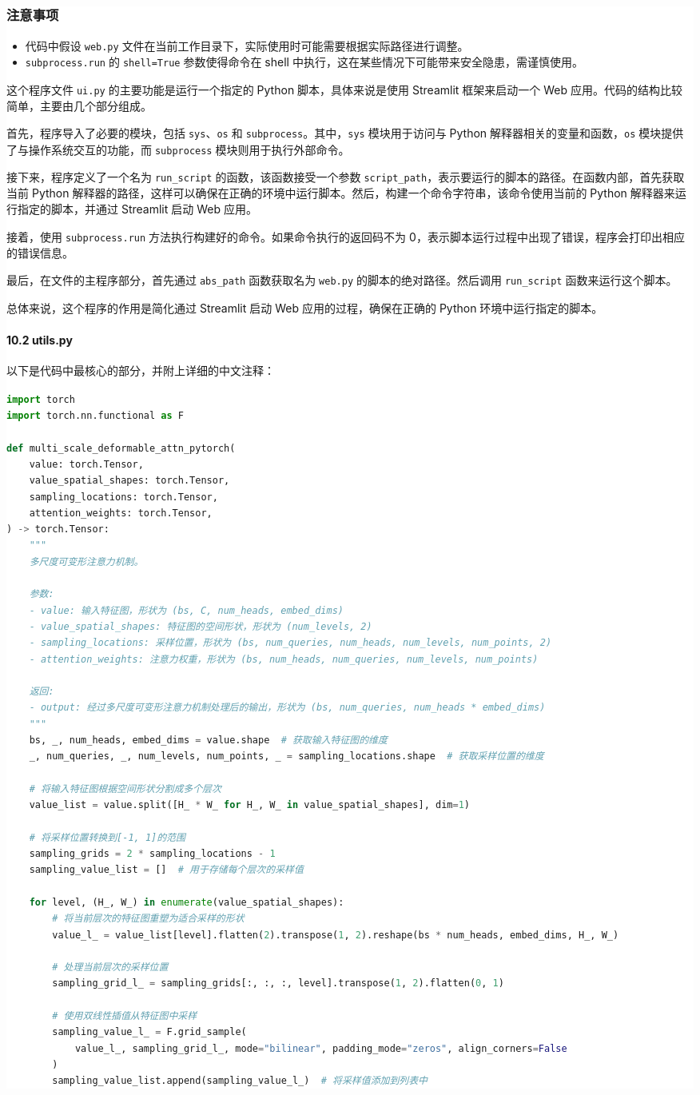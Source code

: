 ### 注意事项
- 代码中假设 `web.py` 文件在当前工作目录下，实际使用时可能需要根据实际路径进行调整。
- `subprocess.run` 的 `shell=True` 参数使得命令在 shell 中执行，这在某些情况下可能带来安全隐患，需谨慎使用。

这个程序文件 `ui.py` 的主要功能是运行一个指定的 Python 脚本，具体来说是使用 Streamlit 框架来启动一个 Web 应用。代码的结构比较简单，主要由几个部分组成。

首先，程序导入了必要的模块，包括 `sys`、`os` 和 `subprocess`。其中，`sys` 模块用于访问与 Python 解释器相关的变量和函数，`os` 模块提供了与操作系统交互的功能，而 `subprocess` 模块则用于执行外部命令。

接下来，程序定义了一个名为 `run_script` 的函数，该函数接受一个参数 `script_path`，表示要运行的脚本的路径。在函数内部，首先获取当前 Python 解释器的路径，这样可以确保在正确的环境中运行脚本。然后，构建一个命令字符串，该命令使用当前的 Python 解释器来运行指定的脚本，并通过 Streamlit 启动 Web 应用。

接着，使用 `subprocess.run` 方法执行构建好的命令。如果命令执行的返回码不为 0，表示脚本运行过程中出现了错误，程序会打印出相应的错误信息。

最后，在文件的主程序部分，首先通过 `abs_path` 函数获取名为 `web.py` 的脚本的绝对路径。然后调用 `run_script` 函数来运行这个脚本。

总体来说，这个程序的作用是简化通过 Streamlit 启动 Web 应用的过程，确保在正确的 Python 环境中运行指定的脚本。

#### 10.2 utils.py

以下是代码中最核心的部分，并附上详细的中文注释：

```python
import torch
import torch.nn.functional as F

def multi_scale_deformable_attn_pytorch(
    value: torch.Tensor,
    value_spatial_shapes: torch.Tensor,
    sampling_locations: torch.Tensor,
    attention_weights: torch.Tensor,
) -> torch.Tensor:
    """
    多尺度可变形注意力机制。

    参数:
    - value: 输入特征图，形状为 (bs, C, num_heads, embed_dims)
    - value_spatial_shapes: 特征图的空间形状，形状为 (num_levels, 2)
    - sampling_locations: 采样位置，形状为 (bs, num_queries, num_heads, num_levels, num_points, 2)
    - attention_weights: 注意力权重，形状为 (bs, num_heads, num_queries, num_levels, num_points)

    返回:
    - output: 经过多尺度可变形注意力机制处理后的输出，形状为 (bs, num_queries, num_heads * embed_dims)
    """
    bs, _, num_heads, embed_dims = value.shape  # 获取输入特征图的维度
    _, num_queries, _, num_levels, num_points, _ = sampling_locations.shape  # 获取采样位置的维度

    # 将输入特征图根据空间形状分割成多个层次
    value_list = value.split([H_ * W_ for H_, W_ in value_spatial_shapes], dim=1)
    
    # 将采样位置转换到[-1, 1]的范围
    sampling_grids = 2 * sampling_locations - 1
    sampling_value_list = []  # 用于存储每个层次的采样值

    for level, (H_, W_) in enumerate(value_spatial_shapes):
        # 将当前层次的特征图重塑为适合采样的形状
        value_l_ = value_list[level].flatten(2).transpose(1, 2).reshape(bs * num_heads, embed_dims, H_, W_)
        
        # 处理当前层次的采样位置
        sampling_grid_l_ = sampling_grids[:, :, :, level].transpose(1, 2).flatten(0, 1)
        
        # 使用双线性插值从特征图中采样
        sampling_value_l_ = F.grid_sample(
            value_l_, sampling_grid_l_, mode="bilinear", padding_mode="zeros", align_corners=False
        )
        sampling_value_list.append(sampling_value_l_)  # 将采样值添加到列表中
```